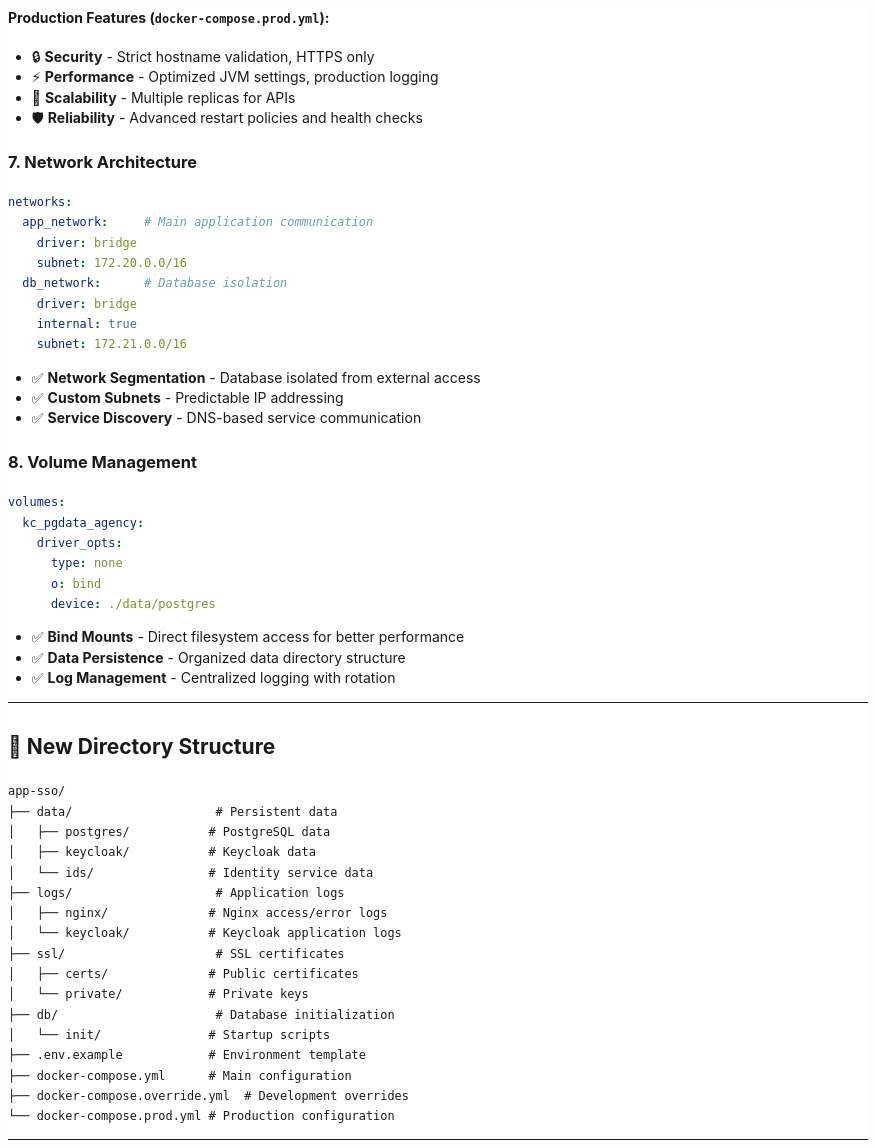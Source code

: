 #### **Production Features (`docker-compose.prod.yml`):**
- 🔒 **Security** - Strict hostname validation, HTTPS only
- ⚡ **Performance** - Optimized JVM settings, production logging
- 🔄 **Scalability** - Multiple replicas for APIs
- 🛡️ **Reliability** - Advanced restart policies and health checks

### **7. Network Architecture**
```yaml
networks:
  app_network:     # Main application communication
    driver: bridge
    subnet: 172.20.0.0/16
  db_network:      # Database isolation
    driver: bridge
    internal: true
    subnet: 172.21.0.0/16
```
- ✅ **Network Segmentation** - Database isolated from external access
- ✅ **Custom Subnets** - Predictable IP addressing
- ✅ **Service Discovery** - DNS-based service communication

### **8. Volume Management**
```yaml
volumes:
  kc_pgdata_agency:
    driver_opts:
      type: none
      o: bind
      device: ./data/postgres
```
- ✅ **Bind Mounts** - Direct filesystem access for better performance
- ✅ **Data Persistence** - Organized data directory structure
- ✅ **Log Management** - Centralized logging with rotation

---

## 📁 **New Directory Structure**
```
app-sso/
├── data/                    # Persistent data
│   ├── postgres/           # PostgreSQL data
│   ├── keycloak/           # Keycloak data
│   └── ids/                # Identity service data
├── logs/                    # Application logs
│   ├── nginx/              # Nginx access/error logs
│   └── keycloak/           # Keycloak application logs
├── ssl/                     # SSL certificates
│   ├── certs/              # Public certificates
│   └── private/            # Private keys
├── db/                      # Database initialization
│   └── init/               # Startup scripts
├── .env.example            # Environment template
├── docker-compose.yml      # Main configuration
├── docker-compose.override.yml  # Development overrides
└── docker-compose.prod.yml # Production configuration
```

---